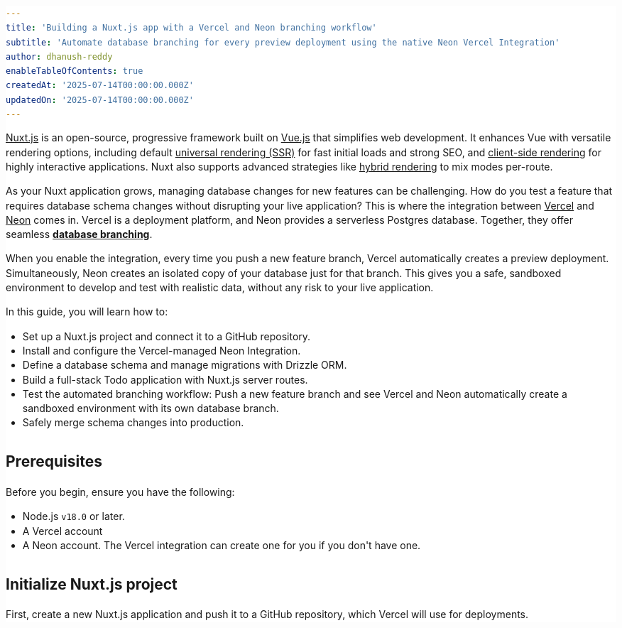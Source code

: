 ```yaml
---
title: 'Building a Nuxt.js app with a Vercel and Neon branching workflow'
subtitle: 'Automate database branching for every preview deployment using the native Neon Vercel Integration'
author: dhanush-reddy
enableTableOfContents: true
createdAt: '2025-07-14T00:00:00.000Z'
updatedOn: '2025-07-14T00:00:00.000Z'
---
```


[Nuxt.js](https://nuxt.com) is an open-source, progressive framework built on [Vue.js](https://vuejs.org/) that simplifies web development. It enhances Vue with versatile rendering options, including default [universal rendering (SSR)](https://nuxt.com/docs/guide/concepts/rendering#universal-rendering) for fast initial loads and strong SEO, and [client-side rendering](https://nuxt.com/docs/guide/concepts/rendering#client-side-rendering) for highly interactive applications. Nuxt also supports advanced strategies like [hybrid rendering](https://nuxt.com/docs/guide/concepts/rendering#hybrid-rendering) to mix modes per-route.

As your Nuxt application grows, managing database changes for new features can be challenging. How do you test a feature that requires database schema changes without disrupting your live application? This is where the integration between [Vercel](https://vercel.com) and [Neon](https://neon.com) comes in. Vercel is a deployment platform, and Neon provides a serverless Postgres database. Together, they offer seamless [**database branching**](/branching).

When you enable the integration, every time you push a new feature branch, Vercel automatically creates a preview deployment. Simultaneously, Neon creates an isolated copy of your database just for that branch. This gives you a safe, sandboxed environment to develop and test with realistic data, without any risk to your live application.

In this guide, you will learn how to:

- Set up a Nuxt.js project and connect it to a GitHub repository.
- Install and configure the Vercel-managed Neon Integration.
- Define a database schema and manage migrations with Drizzle ORM.
- Build a full-stack Todo application with Nuxt.js server routes.
- Test the automated branching workflow: Push a new feature branch and see Vercel and Neon automatically create a sandboxed environment with its own database branch.
- Safely merge schema changes into production.

## Prerequisites

Before you begin, ensure you have the following:

- Node.js `v18.0` or later.
- A Vercel account
- A Neon account. The Vercel integration can create one for you if you don't have one.

<Steps>

## Initialize Nuxt.js project

First, create a new Nuxt.js application and push it to a GitHub repository, which Vercel will use for deployments.

